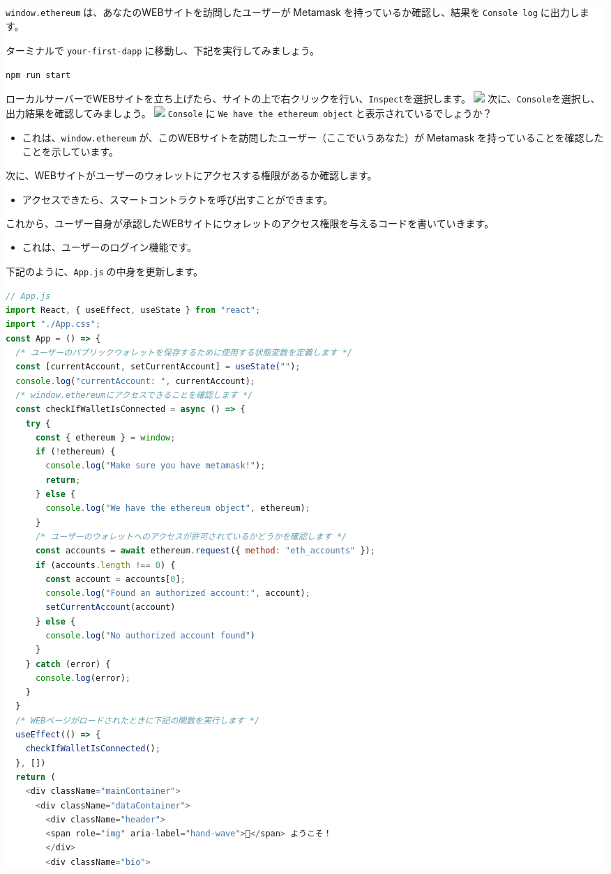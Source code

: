 `window.ethereum` は、あなたのWEBサイトを訪問したユーザーが Metamask を持っているか確認し、結果を `Console log` に出力します。

ターミナルで `your-first-dapp` に移動し、下記を実行してみましょう。

```bash
npm run start
```

ローカルサーバーでWEBサイトを立ち上げたら、サイトの上で右クリックを行い、`Inspect`を選択します。
![](https://i.imgur.com/ce43rnr.png)
次に、`Console`を選択し、出力結果を確認してみましょう。
![](https://i.imgur.com/M9836LA.png)
`Console` に `We have the ethereum object` と表示されているでしょうか？
- これは、`window.ethereum` が、このWEBサイトを訪問したユーザー（ここでいうあなた）が Metamask を持っていることを確認したことを示しています。

次に、WEBサイトがユーザーのウォレットにアクセスする権限があるか確認します。

- アクセスできたら、スマートコントラクトを呼び出すことができます。

これから、ユーザー自身が承認したWEBサイトにウォレットのアクセス権限を与えるコードを書いていきます。
- これは、ユーザーのログイン機能です。

下記のように、`App.js` の中身を更新します。
```javascript
// App.js
import React, { useEffect, useState } from "react";
import "./App.css";
const App = () => {
  /* ユーザーのパブリックウォレットを保存するために使用する状態変数を定義します */
  const [currentAccount, setCurrentAccount] = useState("");
  console.log("currentAccount: ", currentAccount);
  /* window.ethereumにアクセスできることを確認します */
  const checkIfWalletIsConnected = async () => {
    try {
      const { ethereum } = window;
      if (!ethereum) {
        console.log("Make sure you have metamask!");
        return;
      } else {
        console.log("We have the ethereum object", ethereum);
      }
      /* ユーザーのウォレットへのアクセスが許可されているかどうかを確認します */
      const accounts = await ethereum.request({ method: "eth_accounts" });
      if (accounts.length !== 0) {
        const account = accounts[0];
        console.log("Found an authorized account:", account);
        setCurrentAccount(account)
      } else {
        console.log("No authorized account found")
      }
    } catch (error) {
      console.log(error);
    }
  }
  /* WEBページがロードされたときに下記の関数を実行します */
  useEffect(() => {
    checkIfWalletIsConnected();
  }, [])
  return (
    <div className="mainContainer">
      <div className="dataContainer">
        <div className="header">
        <span role="img" aria-label="hand-wave">👋</span> ようこそ！
        </div>
        <div className="bio">
```